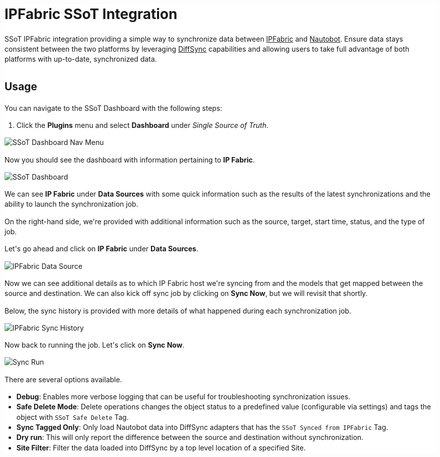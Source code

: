 # IPFabric SSoT Integration

SSoT IPFabric integration providing a simple way to synchronize data between [IPFabric](https://ipfabric.io/) and [Nautobot](https://github.com/nautobot/nautobot). Ensure data stays consistent between the two platforms by leveraging [DiffSync](https://github.com/networktocode/diffsync) capabilities and allowing users to take full advantage of both platforms with up-to-date, synchronized data.

## Usage

You can navigate to the SSoT Dashboard with the following steps:

1. Click the **Plugins** menu and select **Dashboard** under *Single Source of Truth*.

![SSoT Dashboard Nav Menu](../../images/ipfabric-nav-dashboard.png)

Now you should see the dashboard with information pertaining to **IP Fabric**.

![SSoT Dashboard](../../images/ipfabric-dashboard.png)

We can see **IP Fabric** under **Data Sources** with some quick information such as the results of the latest synchronizations and the ability to launch the synchronization job.

On the right-hand side, we're provided with additional information such as the source, target, start time, status, and the type of job.

Let's go ahead and click on **IP Fabric** under **Data Sources**.

![IPFabric Data Source](../../images/ipfabric-datasource.png)

Now we can see additional details as to which IP Fabric host we're syncing from and the models that get mapped between the source and destination. We can also kick off sync job by clicking on **Sync Now**, but we will revisit that shortly.

Below, the sync history is provided with more details of what happened during each synchronization job.

![IPFabric Sync History](../../images/ipfabric-sync-history.png)

Now back to running the job. Let's click on **Sync Now**.

![Sync Run](../../images/ipfabric-sync-run.png)

There are several options available.

- **Debug**: Enables more verbose logging that can be useful for troubleshooting synchronization issues.
- **Safe Delete Mode**: Delete operations changes the object status to a predefined value (configurable via settings) and tags the object with `SSoT Safe Delete` Tag.
- **Sync Tagged Only**: Only load Nautobot data into DiffSync adapters that has the `SSoT Synced from IPFabric` Tag.
- **Dry run**: This will only report the difference between the source and destination without synchronization.
- **Site Filter**: Filter the data loaded into DiffSync by a top level location of a specified Site.
